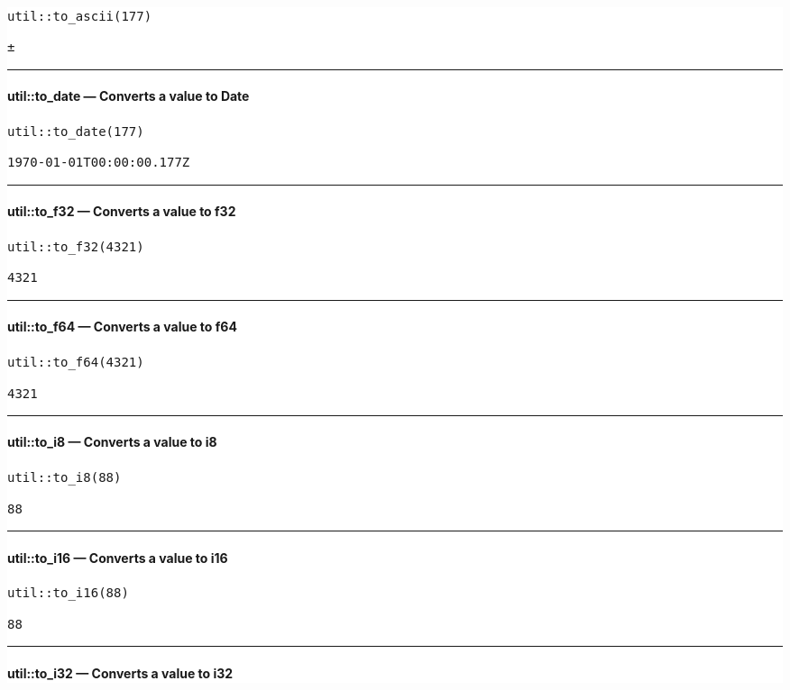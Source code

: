 <pre>
util::to_ascii(177)
</pre>
<pre>
±
</pre>
<hr>
<h4>util::to_date &#8212; Converts a value to Date</h4>

<pre>
util::to_date(177)
</pre>
<pre>
1970-01-01T00:00:00.177Z
</pre>
<hr>
<h4>util::to_f32 &#8212; Converts a value to f32</h4>

<pre>
util::to_f32(4321)
</pre>
<pre>
4321
</pre>
<hr>
<h4>util::to_f64 &#8212; Converts a value to f64</h4>

<pre>
util::to_f64(4321)
</pre>
<pre>
4321
</pre>
<hr>
<h4>util::to_i8 &#8212; Converts a value to i8</h4>

<pre>
util::to_i8(88)
</pre>
<pre>
88
</pre>
<hr>
<h4>util::to_i16 &#8212; Converts a value to i16</h4>

<pre>
util::to_i16(88)
</pre>
<pre>
88
</pre>
<hr>
<h4>util::to_i32 &#8212; Converts a value to i32</h4>
